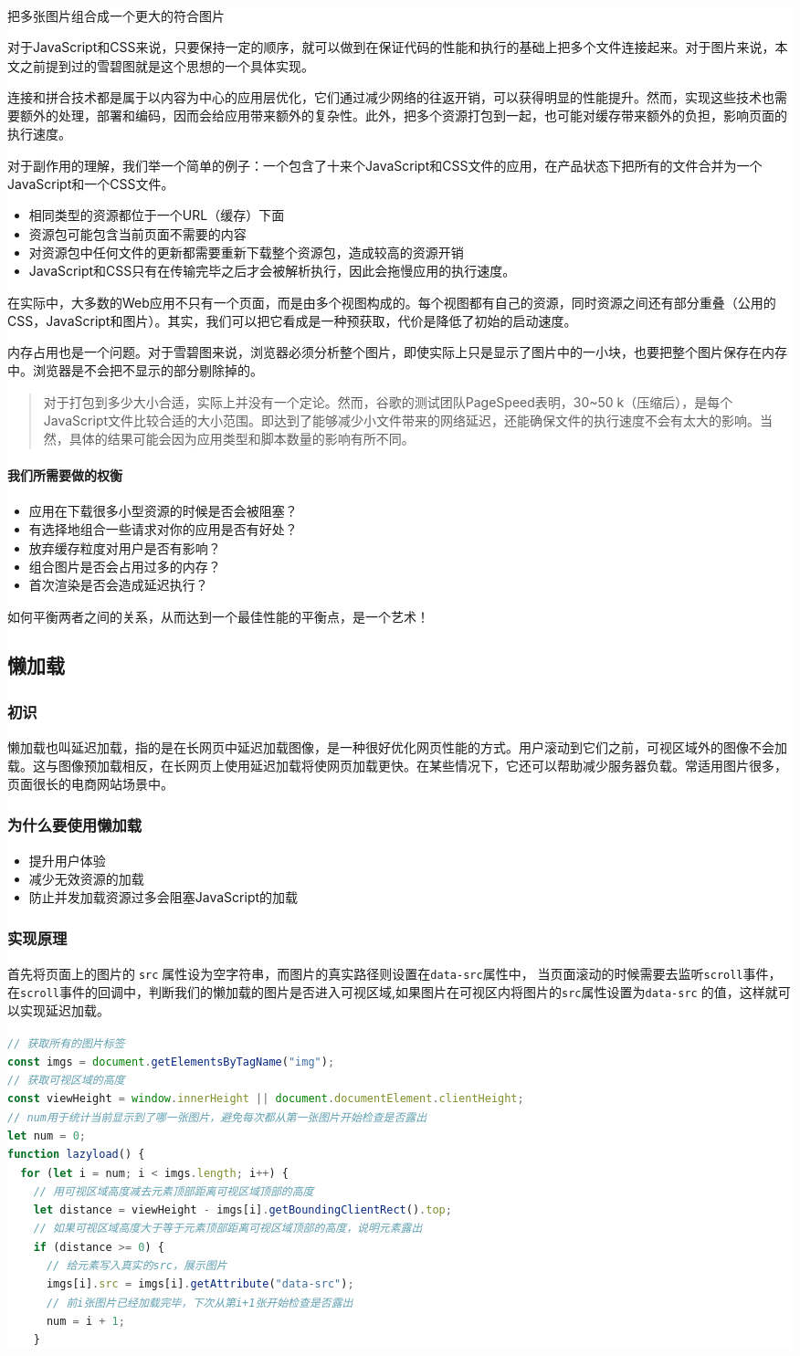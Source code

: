   把多张图片组合成一个更大的符合图片

对于JavaScript和CSS来说，只要保持一定的顺序，就可以做到在保证代码的性能和执行的基础上把多个文件连接起来。对于图片来说，本文之前提到过的雪碧图就是这个思想的一个具体实现。

连接和拼合技术都是属于以内容为中心的应用层优化，它们通过减少网络的往返开销，可以获得明显的性能提升。然而，实现这些技术也需要额外的处理，部署和编码，因而会给应用带来额外的复杂性。此外，把多个资源打包到一起，也可能对缓存带来额外的负担，影响页面的执行速度。

对于副作用的理解，我们举一个简单的例子：一个包含了十来个JavaScript和CSS文件的应用，在产品状态下把所有的文件合并为一个JavaScript和一个CSS文件。

- 相同类型的资源都位于一个URL（缓存）下面
- 资源包可能包含当前页面不需要的内容
- 对资源包中任何文件的更新都需要重新下载整个资源包，造成较高的资源开销
- JavaScript和CSS只有在传输完毕之后才会被解析执行，因此会拖慢应用的执行速度。

在实际中，大多数的Web应用不只有一个页面，而是由多个视图构成的。每个视图都有自己的资源，同时资源之间还有部分重叠（公用的CSS，JavaScript和图片）。其实，我们可以把它看成是一种预获取，代价是降低了初始的启动速度。

内存占用也是一个问题。对于雪碧图来说，浏览器必须分析整个图片，即使实际上只是显示了图片中的一小块，也要把整个图片保存在内存中。浏览器是不会把不显示的部分剔除掉的。

> 对于打包到多少大小合适，实际上并没有一个定论。然而，谷歌的测试团队PageSpeed表明，30~50 k（压缩后），是每个JavaScript文件比较合适的大小范围。即达到了能够减少小文件带来的网络延迟，还能确保文件的执行速度不会有太大的影响。当然，具体的结果可能会因为应用类型和脚本数量的影响有所不同。

#### 我们所需要做的权衡

- 应用在下载很多小型资源的时候是否会被阻塞？
- 有选择地组合一些请求对你的应用是否有好处？
- 放弃缓存粒度对用户是否有影响？
- 组合图片是否会占用过多的内存？
- 首次渲染是否会造成延迟执行？

如何平衡两者之间的关系，从而达到一个最佳性能的平衡点，是一个艺术！

## 懒加载

### 初识

懒加载也叫延迟加载，指的是在长网页中延迟加载图像，是一种很好优化网页性能的方式。用户滚动到它们之前，可视区域外的图像不会加载。这与图像预加载相反，在长网页上使用延迟加载将使网页加载更快。在某些情况下，它还可以帮助减少服务器负载。常适用图片很多，页面很长的电商网站场景中。

### 为什么要使用懒加载

- 提升用户体验
- 减少无效资源的加载
- 防止并发加载资源过多会阻塞JavaScript的加载

### 实现原理

首先将页面上的图片的 `src` 属性设为空字符串，而图片的真实路径则设置在`data-src`属性中， 当页面滚动的时候需要去监听`scroll`事件，在`scroll`事件的回调中，判断我们的懒加载的图片是否进入可视区域,如果图片在可视区内将图片的`src`属性设置为`data-src` 的值，这样就可以实现延迟加载。

```js
// 获取所有的图片标签
const imgs = document.getElementsByTagName("img");
// 获取可视区域的高度
const viewHeight = window.innerHeight || document.documentElement.clientHeight;
// num用于统计当前显示到了哪一张图片，避免每次都从第一张图片开始检查是否露出
let num = 0;
function lazyload() {
  for (let i = num; i < imgs.length; i++) {
    // 用可视区域高度减去元素顶部距离可视区域顶部的高度
    let distance = viewHeight - imgs[i].getBoundingClientRect().top;
    // 如果可视区域高度大于等于元素顶部距离可视区域顶部的高度，说明元素露出
    if (distance >= 0) {
      // 给元素写入真实的src，展示图片
      imgs[i].src = imgs[i].getAttribute("data-src");
      // 前i张图片已经加载完毕，下次从第i+1张开始检查是否露出
      num = i + 1;
    }
```